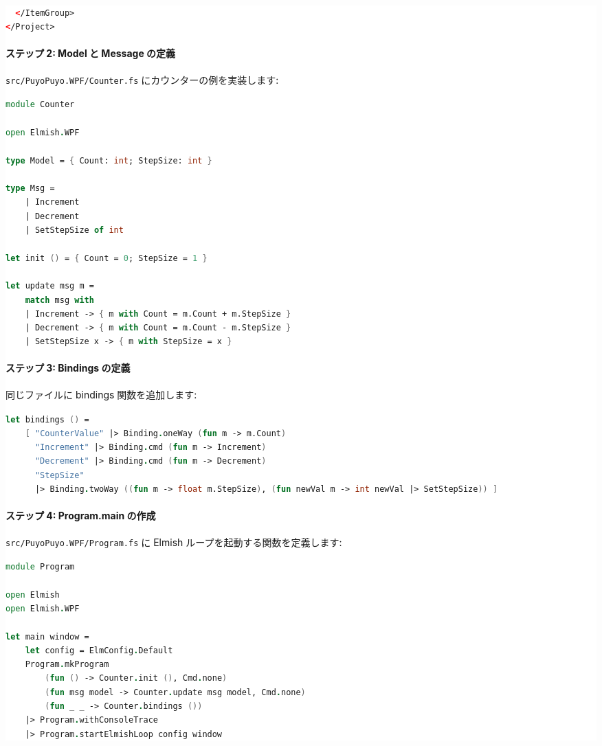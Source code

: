 ```xml
  </ItemGroup>
</Project>
```

#### ステップ 2: Model と Message の定義

`src/PuyoPuyo.WPF/Counter.fs` にカウンターの例を実装します:

```fsharp
module Counter

open Elmish.WPF

type Model = { Count: int; StepSize: int }

type Msg =
    | Increment
    | Decrement
    | SetStepSize of int

let init () = { Count = 0; StepSize = 1 }

let update msg m =
    match msg with
    | Increment -> { m with Count = m.Count + m.StepSize }
    | Decrement -> { m with Count = m.Count - m.StepSize }
    | SetStepSize x -> { m with StepSize = x }
```

#### ステップ 3: Bindings の定義

同じファイルに bindings 関数を追加します:

```fsharp
let bindings () =
    [ "CounterValue" |> Binding.oneWay (fun m -> m.Count)
      "Increment" |> Binding.cmd (fun m -> Increment)
      "Decrement" |> Binding.cmd (fun m -> Decrement)
      "StepSize"
      |> Binding.twoWay ((fun m -> float m.StepSize), (fun newVal m -> int newVal |> SetStepSize)) ]
```

#### ステップ 4: Program.main の作成

`src/PuyoPuyo.WPF/Program.fs` に Elmish ループを起動する関数を定義します:

```fsharp
module Program

open Elmish
open Elmish.WPF

let main window =
    let config = ElmConfig.Default
    Program.mkProgram
        (fun () -> Counter.init (), Cmd.none)
        (fun msg model -> Counter.update msg model, Cmd.none)
        (fun _ _ -> Counter.bindings ())
    |> Program.withConsoleTrace
    |> Program.startElmishLoop config window
```
